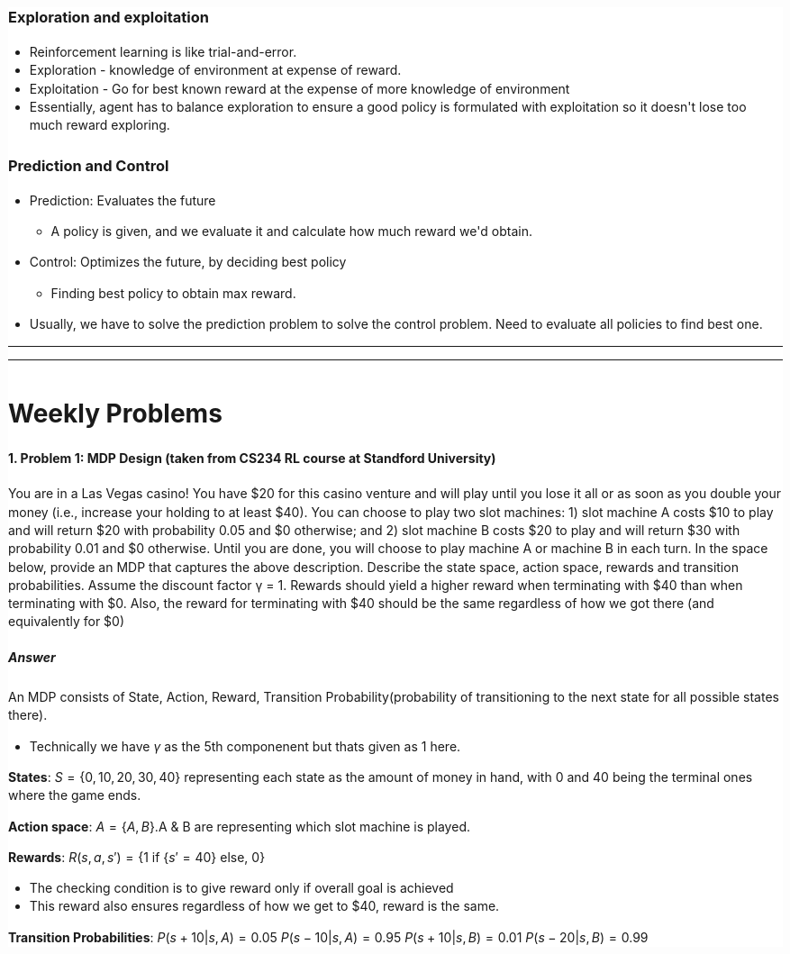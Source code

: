 ### Exploration and exploitation

* Reinforcement learning is like trial-and-error.
* Exploration - knowledge of environment at expense of reward.
* Exploitation - Go for best known reward at the expense of more knowledge of environment
* Essentially, agent has to balance exploration to ensure a good policy is formulated with exploitation so it doesn't lose too much reward exploring.

### Prediction and Control

* Prediction: Evaluates the future
  * A policy is given, and we evaluate it and calculate how much reward we'd obtain.

* Control: Optimizes the future, by deciding best policy
  * Finding best policy to obtain max reward.

* Usually, we have to solve the prediction problem to solve the control problem. Need to evaluate all policies to find best one.

---
---

# Weekly Problems

#### 1. Problem 1: MDP Design (taken from CS234 RL course at Standford University)
You are in a Las Vegas casino! You have \$20 for this casino venture and will play until you lose it all or as soon as you double your money (i.e., increase your holding to at least \$40). You can choose to play two slot machines: 1) slot machine A costs \$10 to play and will return \$20 with probability 0.05 and \$0 otherwise; and 2) slot machine B costs \$20 to play and will return \$30 with probability 0.01 and \$0 otherwise. Until you are done, you will choose to play machine A or machine B in each turn. In the space below, provide an MDP that captures the above description. 
Describe the state space, action space, rewards and transition probabilities. Assume the discount factor γ = 1. Rewards should yield a higher reward when terminating with \$40 than when terminating with \$0. Also, the reward for terminating with \$40 should be the same regardless of how we got there (and equivalently for \$0)

##### Answer

An MDP consists of State, Action, Reward, Transition Probability(probability of transitioning to the next state for all possible states there).
  * Technically we have $\gamma$ as the 5th componenent but thats given as 1 here.

**States**: $S = \{0,10,20,30,40\}$ representing each state as the amount of money in hand, with 0 and 40 being the terminal ones where the game ends.

**Action space**: $A = \{A,B\}$.A & B are representing which slot machine is played. 

**Rewards**: $R(s,a,s') = \{1$ if {$s' = 40$} else, $0 \}$
   * The checking condition is to give reward only if overall goal is achieved
   * This reward also ensures regardless of how we get to \$40, reward is the same.
  

**Transition Probabilities**: 
$P(s+10|s, A) = 0.05$
$P(s-10|s, A) = 0.95$
$P(s+10|s, B) = 0.01$
$P(s-20|s, B) = 0.99$
